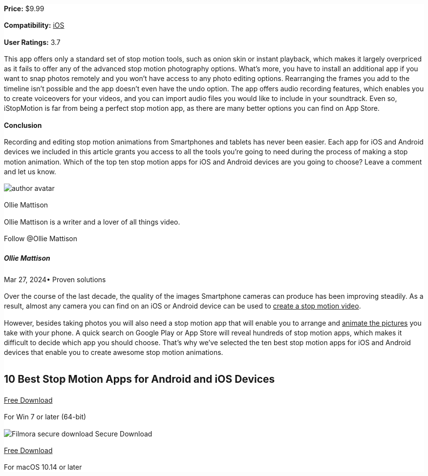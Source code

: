 **Price:**  $9.99

**Compatibility:** [iOS](https://apps.apple.com/us/app/istopmotion-for-ipad/id484019696)

**User Ratings:**  3.7

This app offers only a standard set of stop motion tools, such as onion skin or instant playback, which makes it largely overpriced as it fails to offer any of the advanced stop motion photography options. What’s more, you have to install an additional app if you want to snap photos remotely and you won’t have access to any photo editing options. Rearranging the frames you add to the timeline isn’t possible and the app doesn’t even have the undo option. The app offers audio recording features, which enables you to create voiceovers for your videos, and you can import audio files you would like to include in your soundtrack. Even so, iStopMotion is far from being a perfect stop motion app, as there are many better options you can find on App Store.

**Conclusion**

Recording and editing stop motion animations from Smartphones and tablets has never been easier. Each app for iOS and Android devices we included in this article grants you access to all the tools you’re going to need during the process of making a stop motion animation. Which of the top ten stop motion apps for iOS and Android devices are you going to choose? Leave a comment and let us know.

![author avatar](https://images.wondershare.com/filmora/article-images/ollie-mattison.jpg)

Ollie Mattison

Ollie Mattison is a writer and a lover of all things video.

Follow @Ollie Mattison

##### Ollie Mattison

 Mar 27, 2024• Proven solutions

Over the course of the last decade, the quality of the images Smartphone cameras can produce has been improving steadily. As a result, almost any camera you can find on an iOS or Android device can be used to [create a stop motion video](https://tools.techidaily.com/wondershare/filmora/download/).

However, besides taking photos you will also need a stop motion app that will enable you to arrange and [animate the pictures](https://tools.techidaily.com/wondershare/filmora/download/) you take with your phone. A quick search on Google Play or App Store will reveal hundreds of stop motion apps, which makes it difficult to decide which app you should choose. That’s why we’ve selected the ten best stop motion apps for iOS and Android devices that enable you to create awesome stop motion animations.

## 10 Best Stop Motion Apps for Android and iOS Devices

[Free Download](https://tools.techidaily.com/wondershare/filmora/download/)

For Win 7 or later (64-bit)

![Filmora secure download](https://images.wondershare.com/filmora/images/store/secure.png) Secure Download

[Free Download](https://tools.techidaily.com/wondershare/filmora/download/)

For macOS 10.14 or later

